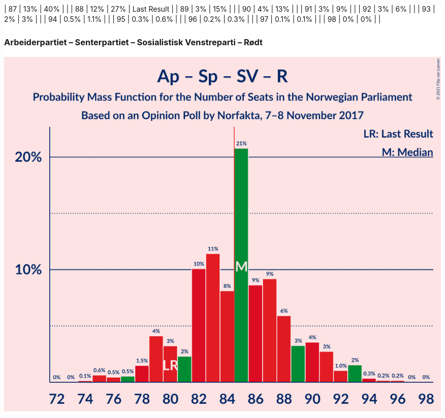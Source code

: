 | 87 | 13% | 40% |  |
| 88 | 12% | 27% | Last Result |
| 89 | 3% | 15% |  |
| 90 | 4% | 13% |  |
| 91 | 3% | 9% |  |
| 92 | 3% | 6% |  |
| 93 | 2% | 3% |  |
| 94 | 0.5% | 1.1% |  |
| 95 | 0.3% | 0.6% |  |
| 96 | 0.2% | 0.3% |  |
| 97 | 0.1% | 0.1% |  |
| 98 | 0% | 0% |  |

### Arbeiderpartiet – Senterpartiet – Sosialistisk Venstreparti – Rødt

![Graph with seats probability mass function not yet produced](2017-11-08-Norfakta-coalitions-seats-pmf-ap–sp–sv–r.png "Seats Probability Mass Function")
